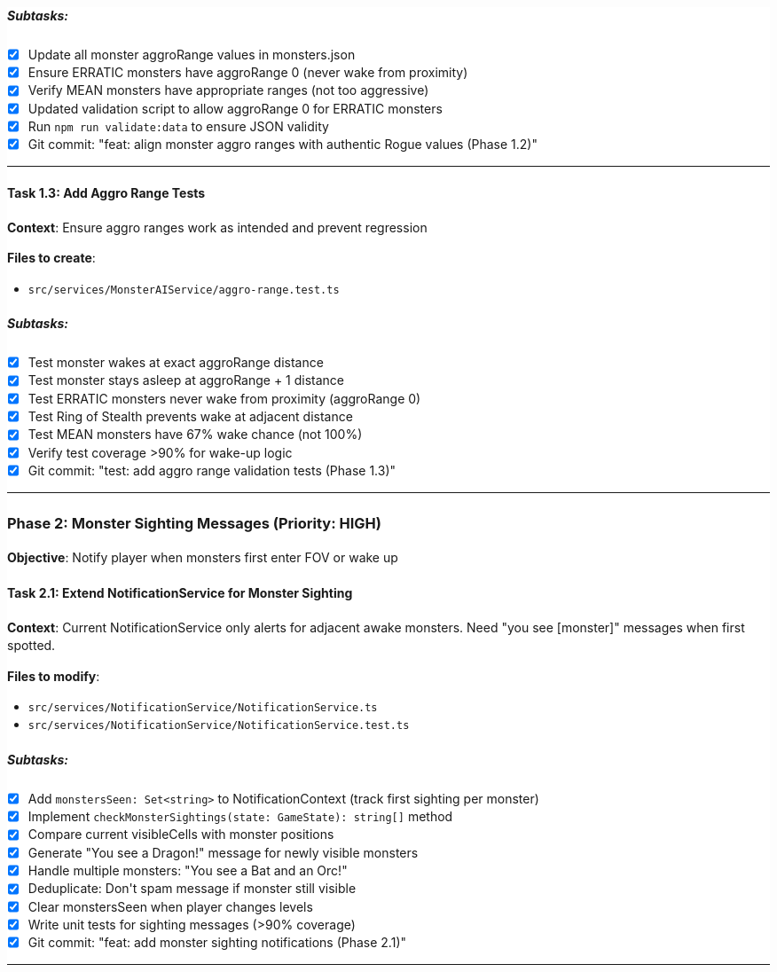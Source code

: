 ##### Subtasks:
- [x] Update all monster aggroRange values in monsters.json
- [x] Ensure ERRATIC monsters have aggroRange 0 (never wake from proximity)
- [x] Verify MEAN monsters have appropriate ranges (not too aggressive)
- [x] Updated validation script to allow aggroRange 0 for ERRATIC monsters
- [x] Run `npm run validate:data` to ensure JSON validity
- [x] Git commit: "feat: align monster aggro ranges with authentic Rogue values (Phase 1.2)"

---

#### Task 1.3: Add Aggro Range Tests

**Context**: Ensure aggro ranges work as intended and prevent regression

**Files to create**:
- `src/services/MonsterAIService/aggro-range.test.ts`

##### Subtasks:
- [x] Test monster wakes at exact aggroRange distance
- [x] Test monster stays asleep at aggroRange + 1 distance
- [x] Test ERRATIC monsters never wake from proximity (aggroRange 0)
- [x] Test Ring of Stealth prevents wake at adjacent distance
- [x] Test MEAN monsters have 67% wake chance (not 100%)
- [x] Verify test coverage >90% for wake-up logic
- [x] Git commit: "test: add aggro range validation tests (Phase 1.3)"

---

### Phase 2: Monster Sighting Messages (Priority: HIGH)

**Objective**: Notify player when monsters first enter FOV or wake up

#### Task 2.1: Extend NotificationService for Monster Sighting

**Context**: Current NotificationService only alerts for adjacent awake monsters. Need "you see [monster]" messages when first spotted.

**Files to modify**:
- `src/services/NotificationService/NotificationService.ts`
- `src/services/NotificationService/NotificationService.test.ts`

##### Subtasks:
- [x] Add `monstersSeen: Set<string>` to NotificationContext (track first sighting per monster)
- [x] Implement `checkMonsterSightings(state: GameState): string[]` method
- [x] Compare current visibleCells with monster positions
- [x] Generate "You see a Dragon!" message for newly visible monsters
- [x] Handle multiple monsters: "You see a Bat and an Orc!"
- [x] Deduplicate: Don't spam message if monster still visible
- [x] Clear monstersSeen when player changes levels
- [x] Write unit tests for sighting messages (>90% coverage)
- [x] Git commit: "feat: add monster sighting notifications (Phase 2.1)"

---
